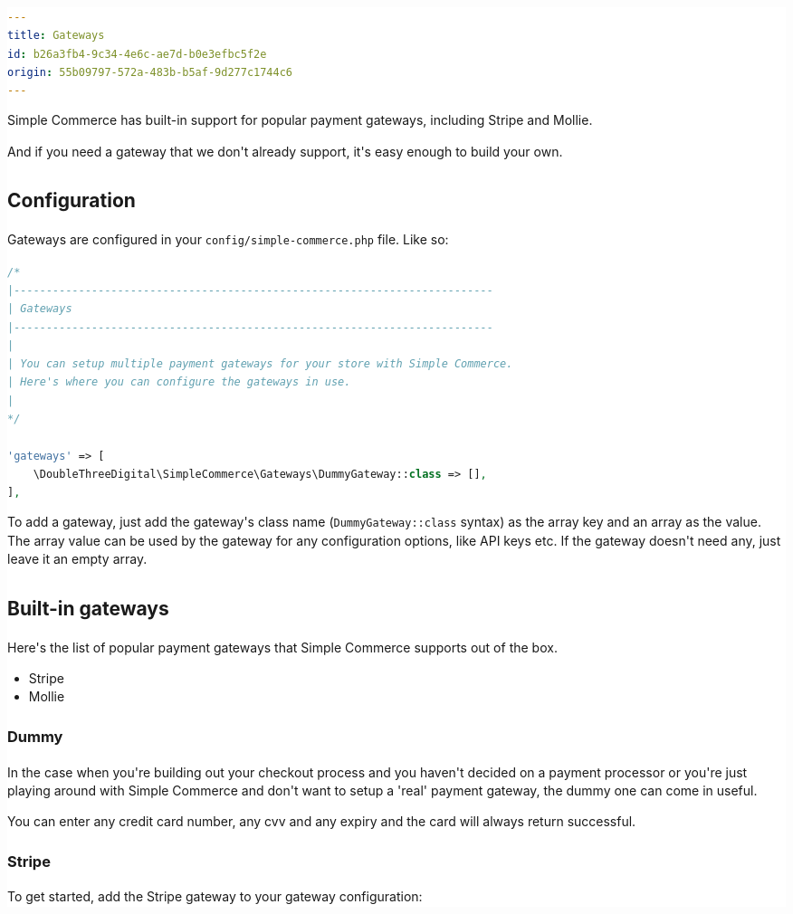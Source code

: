 ```yaml
---
title: Gateways
id: b26a3fb4-9c34-4e6c-ae7d-b0e3efbc5f2e
origin: 55b09797-572a-483b-b5af-9d277c1744c6
---
```

Simple Commerce has built-in support for popular payment gateways, including Stripe and Mollie.

And if you need a gateway that we don't already support, it's easy enough to build your own.

## Configuration

Gateways are configured in your `config/simple-commerce.php` file. Like so:

```php
/*
|--------------------------------------------------------------------------
| Gateways
|--------------------------------------------------------------------------
|
| You can setup multiple payment gateways for your store with Simple Commerce.
| Here's where you can configure the gateways in use.
|
*/

'gateways' => [
    \DoubleThreeDigital\SimpleCommerce\Gateways\DummyGateway::class => [],
],
```

To add a gateway, just add the gateway's class name (`DummyGateway::class` syntax) as the array key and an array as the value. The array value can be used by the gateway for any configuration options, like API keys etc. If the gateway doesn't need any, just leave it an empty array.

## Built-in gateways

Here's the list of popular payment gateways that Simple Commerce supports out of the box.

* Stripe
* Mollie

### Dummy

In the case when you're building out your checkout process and you haven't decided on a payment processor or you're just playing around with Simple Commerce and don't want to setup a 'real' payment gateway, the dummy one can come in useful.

You can enter any credit card number, any cvv and any expiry and the card will always return successful.

### Stripe

To get started, add the Stripe gateway to your gateway configuration:
